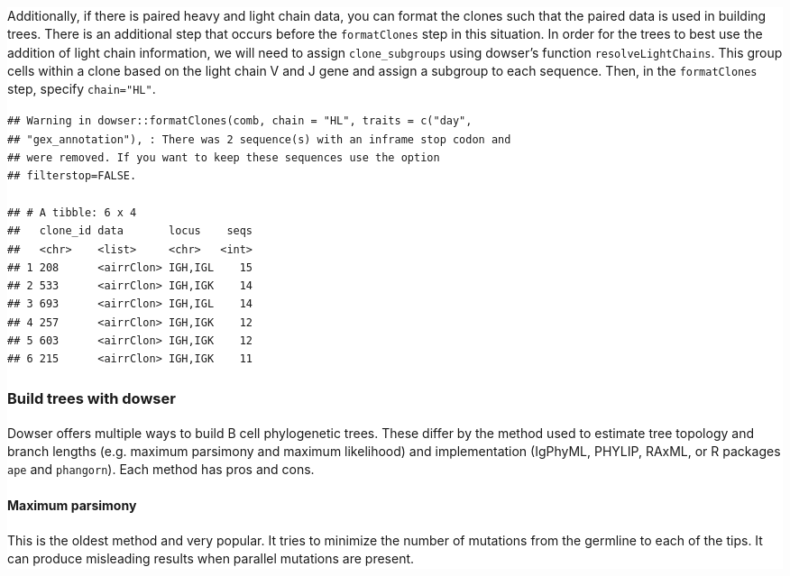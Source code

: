 Additionally, if there is paired heavy and light chain data, you can
format the clones such that the paired data is used in building trees.
There is an additional step that occurs before the `formatClones` step
in this situation. In order for the trees to best use the addition of
light chain information, we will need to assign `clone_subgroups` using
dowser’s function `resolveLightChains`. This group cells within a clone
based on the light chain V and J gene and assign a subgroup to each
sequence. Then, in the `formatClones` step, specify `chain="HL"`.

    ## Warning in dowser::formatClones(comb, chain = "HL", traits = c("day",
    ## "gex_annotation"), : There was 2 sequence(s) with an inframe stop codon and
    ## were removed. If you want to keep these sequences use the option
    ## filterstop=FALSE.

    ## # A tibble: 6 x 4
    ##   clone_id data       locus    seqs
    ##   <chr>    <list>     <chr>   <int>
    ## 1 208      <airrClon> IGH,IGL    15
    ## 2 533      <airrClon> IGH,IGK    14
    ## 3 693      <airrClon> IGH,IGL    14
    ## 4 257      <airrClon> IGH,IGK    12
    ## 5 603      <airrClon> IGH,IGK    12
    ## 6 215      <airrClon> IGH,IGK    11

### Build trees with dowser

Dowser offers multiple ways to build B cell phylogenetic trees. These
differ by the method used to estimate tree topology and branch lengths
(e.g. maximum parsimony and maximum likelihood) and implementation
(IgPhyML, PHYLIP, RAxML, or R packages `ape` and `phangorn`). Each
method has pros and cons.

#### Maximum parsimony

This is the oldest method and very popular. It tries to minimize the
number of mutations from the germline to each of the tips. It can
produce misleading results when parallel mutations are present.
